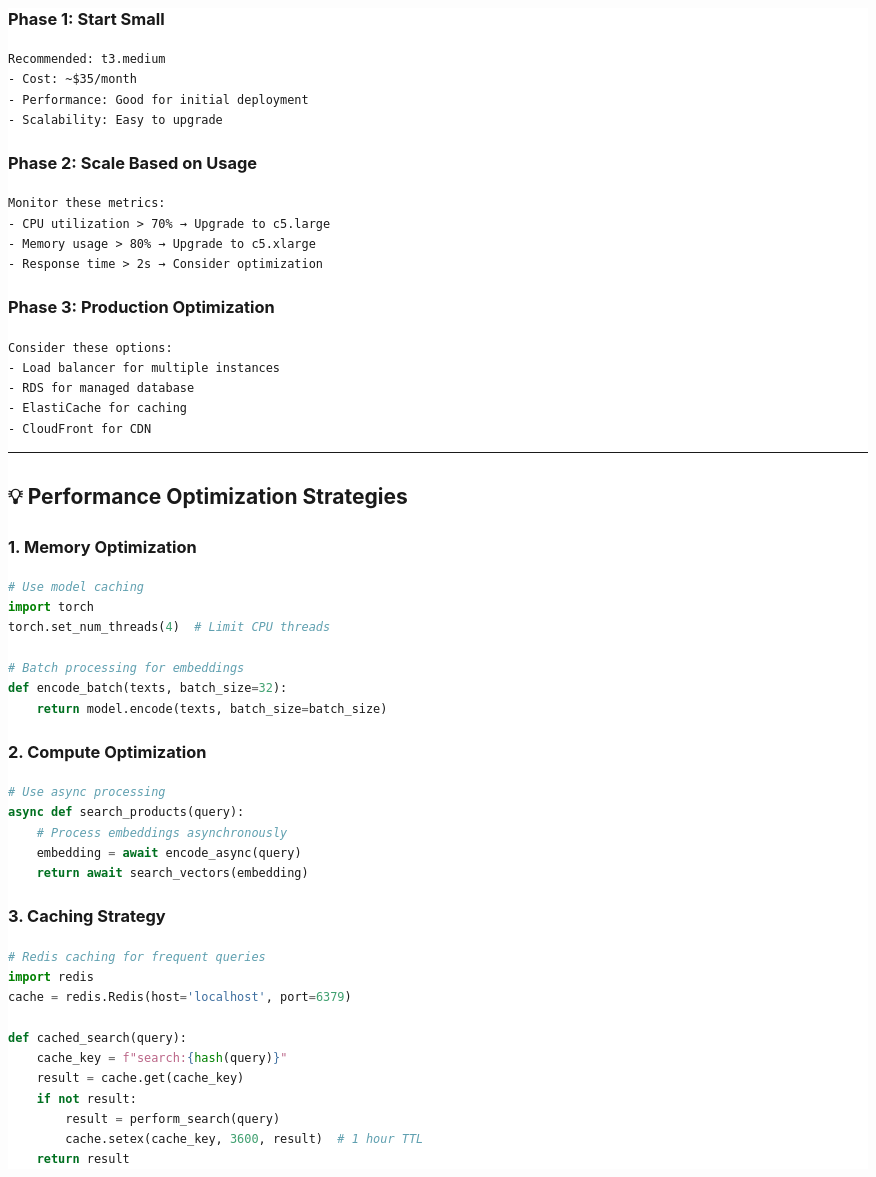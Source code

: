 ### **Phase 1: Start Small**
```
Recommended: t3.medium
- Cost: ~$35/month
- Performance: Good for initial deployment
- Scalability: Easy to upgrade
```

### **Phase 2: Scale Based on Usage**
```
Monitor these metrics:
- CPU utilization > 70% → Upgrade to c5.large
- Memory usage > 80% → Upgrade to c5.xlarge
- Response time > 2s → Consider optimization
```

### **Phase 3: Production Optimization**
```
Consider these options:
- Load balancer for multiple instances
- RDS for managed database
- ElastiCache for caching
- CloudFront for CDN
```

---

## 💡 **Performance Optimization Strategies**

### **1. Memory Optimization**
```python
# Use model caching
import torch
torch.set_num_threads(4)  # Limit CPU threads

# Batch processing for embeddings
def encode_batch(texts, batch_size=32):
    return model.encode(texts, batch_size=batch_size)
```

### **2. Compute Optimization**
```python
# Use async processing
async def search_products(query):
    # Process embeddings asynchronously
    embedding = await encode_async(query)
    return await search_vectors(embedding)
```

### **3. Caching Strategy**
```python
# Redis caching for frequent queries
import redis
cache = redis.Redis(host='localhost', port=6379)

def cached_search(query):
    cache_key = f"search:{hash(query)}"
    result = cache.get(cache_key)
    if not result:
        result = perform_search(query)
        cache.setex(cache_key, 3600, result)  # 1 hour TTL
    return result
```

